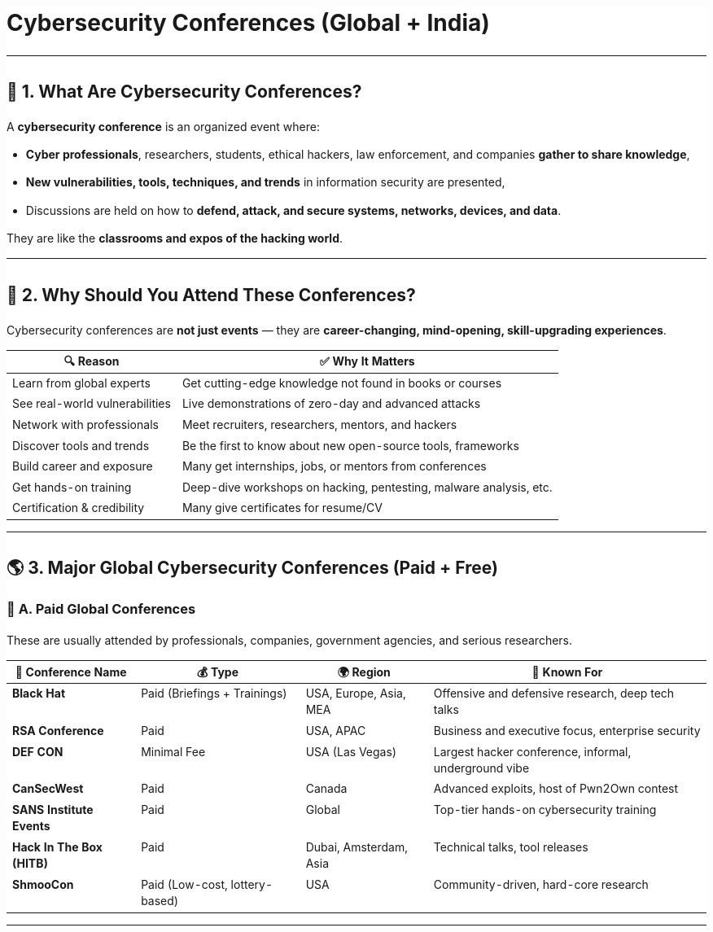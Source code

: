 # Cybersecurity Conferences (Global + India)

---
## 📘 **1. What Are Cybersecurity Conferences?**

A **cybersecurity conference** is an organized event where:

- **Cyber professionals**, researchers, students, ethical hackers, law enforcement, and companies **gather to share knowledge**,
    
- **New vulnerabilities, tools, techniques, and trends** in information security are presented,
    
- Discussions are held on how to **defend, attack, and secure systems, networks, devices, and data**.
    

They are like the **classrooms and expos of the hacking world**.

---
## 🎯 **2. Why Should You Attend These Conferences?**

Cybersecurity conferences are **not just events** — they are **career-changing, mind-opening, skill-upgrading experiences**.

|🔍 **Reason**|✅ **Why It Matters**|
|---|---|
|Learn from global experts|Get cutting-edge knowledge not found in books or courses|
|See real-world vulnerabilities|Live demonstrations of zero-day and advanced attacks|
|Network with professionals|Meet recruiters, researchers, mentors, and hackers|
|Discover tools and trends|Be the first to know about new open-source tools, frameworks|
|Build career and exposure|Many get internships, jobs, or mentors from conferences|
|Get hands-on training|Deep-dive workshops on hacking, pentesting, malware analysis, etc.|
|Certification & credibility|Many give certificates for resume/CV|

---
## 🌎 **3. Major Global Cybersecurity Conferences (Paid + Free)**

### 🔐 **A. Paid Global Conferences**

These are usually attended by professionals, companies, government agencies, and serious researchers.

|🔸 Conference Name|💰 Type|🌍 Region|🧠 Known For|
|---|---|---|---|
|**Black Hat**|Paid (Briefings + Trainings)|USA, Europe, Asia, MEA|Offensive and defensive research, deep tech talks|
|**RSA Conference**|Paid|USA, APAC|Business and executive focus, enterprise security|
|**DEF CON**|Minimal Fee|USA (Las Vegas)|Largest hacker conference, informal, underground vibe|
|**CanSecWest**|Paid|Canada|Advanced exploits, host of Pwn2Own contest|
|**SANS Institute Events**|Paid|Global|Top-tier hands-on cybersecurity training|
|**Hack In The Box (HITB)**|Paid|Dubai, Amsterdam, Asia|Technical talks, tool releases|
|**ShmooCon**|Paid (Low-cost, lottery-based)|USA|Community-driven, hard-core research|

---
